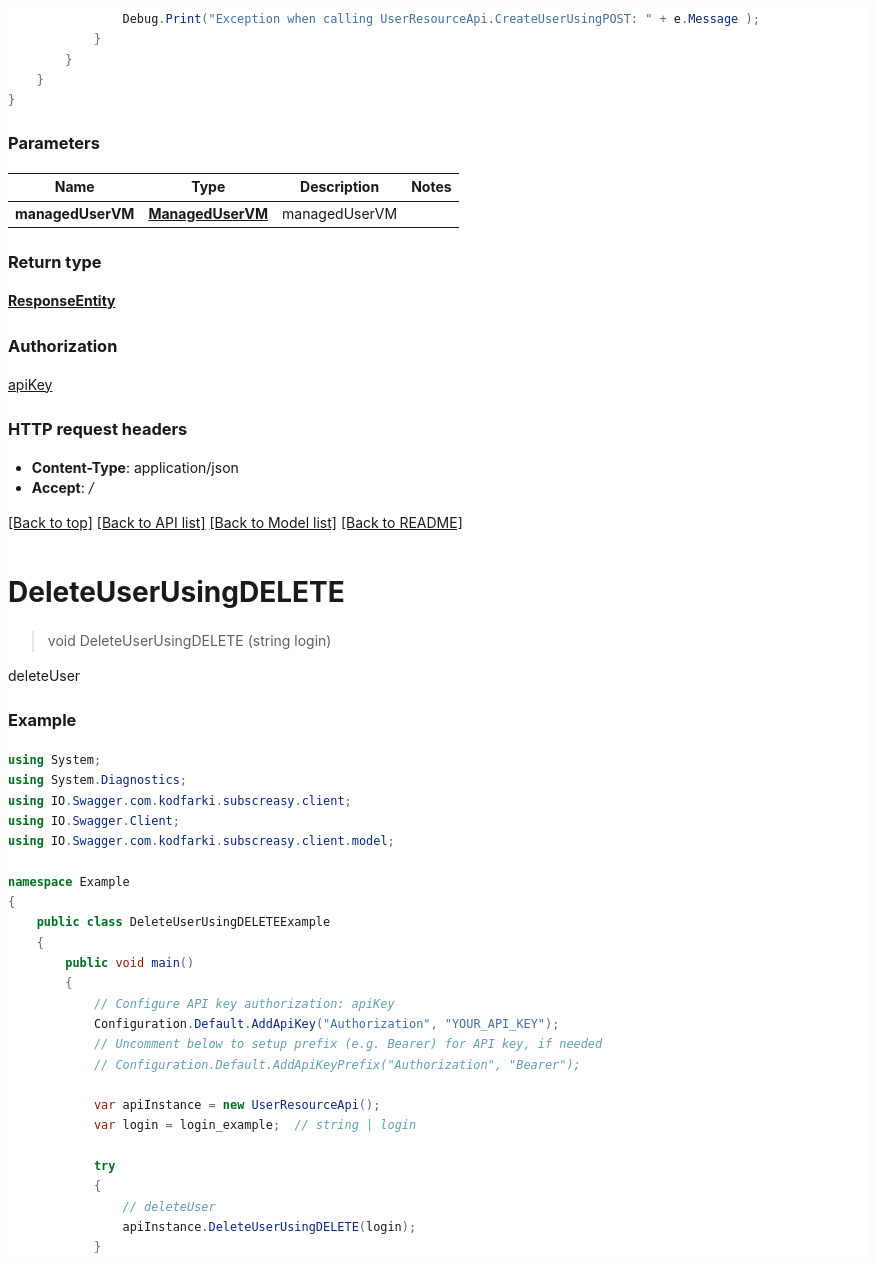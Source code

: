 ```csharp
                Debug.Print("Exception when calling UserResourceApi.CreateUserUsingPOST: " + e.Message );
            }
        }
    }
}
```

### Parameters

Name | Type | Description  | Notes
------------- | ------------- | ------------- | -------------
 **managedUserVM** | [**ManagedUserVM**](ManagedUserVM.md)| managedUserVM | 

### Return type

[**ResponseEntity**](ResponseEntity.md)

### Authorization

[apiKey](../README.md#apiKey)

### HTTP request headers

 - **Content-Type**: application/json
 - **Accept**: */*

[[Back to top]](#) [[Back to API list]](../README.md#documentation-for-api-endpoints) [[Back to Model list]](../README.md#documentation-for-models) [[Back to README]](../README.md)

<a name="deleteuserusingdelete"></a>
# **DeleteUserUsingDELETE**
> void DeleteUserUsingDELETE (string login)

deleteUser

### Example
```csharp
using System;
using System.Diagnostics;
using IO.Swagger.com.kodfarki.subscreasy.client;
using IO.Swagger.Client;
using IO.Swagger.com.kodfarki.subscreasy.client.model;

namespace Example
{
    public class DeleteUserUsingDELETEExample
    {
        public void main()
        {
            // Configure API key authorization: apiKey
            Configuration.Default.AddApiKey("Authorization", "YOUR_API_KEY");
            // Uncomment below to setup prefix (e.g. Bearer) for API key, if needed
            // Configuration.Default.AddApiKeyPrefix("Authorization", "Bearer");

            var apiInstance = new UserResourceApi();
            var login = login_example;  // string | login

            try
            {
                // deleteUser
                apiInstance.DeleteUserUsingDELETE(login);
            }
```